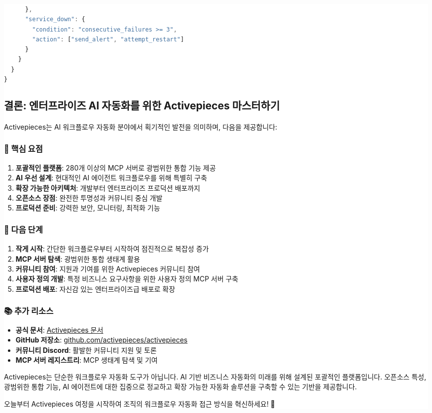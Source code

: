 ```typescript
      },
      "service_down": {
        "condition": "consecutive_failures >= 3",
        "action": ["send_alert", "attempt_restart"]
      }
    }
  }
}
```

## 결론: 엔터프라이즈 AI 자동화를 위한 Activepieces 마스터하기

Activepieces는 AI 워크플로우 자동화 분야에서 획기적인 발전을 의미하며, 다음을 제공합니다:

### 🎯 핵심 요점

1. **포괄적인 플랫폼**: 280개 이상의 MCP 서버로 광범위한 통합 기능 제공
2. **AI 우선 설계**: 현대적인 AI 에이전트 워크플로우를 위해 특별히 구축
3. **확장 가능한 아키텍처**: 개발부터 엔터프라이즈 프로덕션 배포까지
4. **오픈소스 장점**: 완전한 투명성과 커뮤니티 중심 개발
5. **프로덕션 준비**: 강력한 보안, 모니터링, 최적화 기능

### 🚀 다음 단계

1. **작게 시작**: 간단한 워크플로우부터 시작하여 점진적으로 복잡성 증가
2. **MCP 서버 탐색**: 광범위한 통합 생태계 활용
3. **커뮤니티 참여**: 지원과 기여를 위한 Activepieces 커뮤니티 참여
4. **사용자 정의 개발**: 특정 비즈니스 요구사항을 위한 사용자 정의 MCP 서버 구축
5. **프로덕션 배포**: 자신감 있는 엔터프라이즈급 배포로 확장

### 📚 추가 리소스

- **공식 문서**: [Activepieces 문서](https://www.activepieces.com/docs)
- **GitHub 저장소**: [github.com/activepieces/activepieces](https://github.com/activepieces/activepieces)
- **커뮤니티 Discord**: 활발한 커뮤니티 지원 및 토론
- **MCP 서버 레지스트리**: MCP 생태계 탐색 및 기여

Activepieces는 단순한 워크플로우 자동화 도구가 아닙니다. AI 기반 비즈니스 자동화의 미래를 위해 설계된 포괄적인 플랫폼입니다. 오픈소스 특성, 광범위한 통합 기능, AI 에이전트에 대한 집중으로 정교하고 확장 가능한 자동화 솔루션을 구축할 수 있는 기반을 제공합니다.

오늘부터 Activepieces 여정을 시작하여 조직의 워크플로우 자동화 접근 방식을 혁신하세요! 🚀
